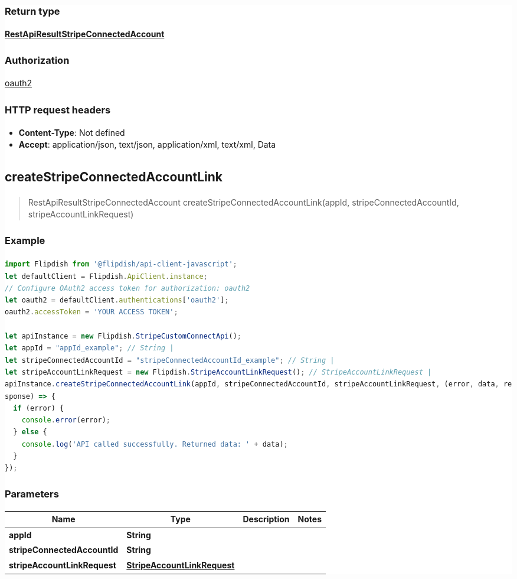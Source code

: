 ### Return type

[**RestApiResultStripeConnectedAccount**](RestApiResultStripeConnectedAccount.md)

### Authorization

[oauth2](../README.md#oauth2)

### HTTP request headers

- **Content-Type**: Not defined
- **Accept**: application/json, text/json, application/xml, text/xml, Data


## createStripeConnectedAccountLink

> RestApiResultStripeConnectedAccount createStripeConnectedAccountLink(appId, stripeConnectedAccountId, stripeAccountLinkRequest)



### Example

```javascript
import Flipdish from '@flipdish/api-client-javascript';
let defaultClient = Flipdish.ApiClient.instance;
// Configure OAuth2 access token for authorization: oauth2
let oauth2 = defaultClient.authentications['oauth2'];
oauth2.accessToken = 'YOUR ACCESS TOKEN';

let apiInstance = new Flipdish.StripeCustomConnectApi();
let appId = "appId_example"; // String | 
let stripeConnectedAccountId = "stripeConnectedAccountId_example"; // String | 
let stripeAccountLinkRequest = new Flipdish.StripeAccountLinkRequest(); // StripeAccountLinkRequest | 
apiInstance.createStripeConnectedAccountLink(appId, stripeConnectedAccountId, stripeAccountLinkRequest, (error, data, response) => {
  if (error) {
    console.error(error);
  } else {
    console.log('API called successfully. Returned data: ' + data);
  }
});
```

### Parameters


Name | Type | Description  | Notes
------------- | ------------- | ------------- | -------------
 **appId** | **String**|  | 
 **stripeConnectedAccountId** | **String**|  | 
 **stripeAccountLinkRequest** | [**StripeAccountLinkRequest**](StripeAccountLinkRequest.md)|  | 
